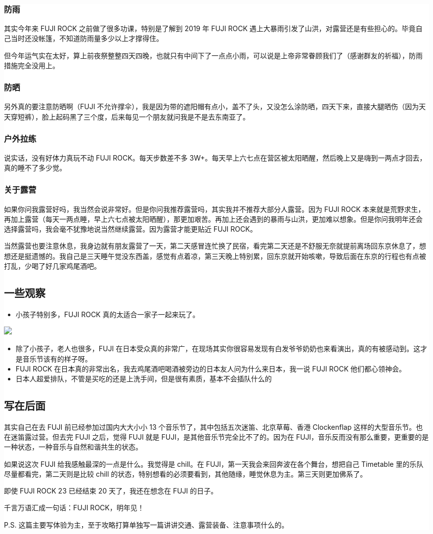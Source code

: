 ### 防雨

其实今年来 FUJI ROCK 之前做了很多功课，特别是了解到 2019 年 FUJI ROCK 遇上大暴雨引发了山洪，对露营还是有些担心的。毕竟自己当时还没帐篷，不知道防雨量多少以上才撑得住。

但今年运气实在太好，算上前夜祭整整四天四晚，也就只有中间下了一点点小雨，可以说是上帝非常眷顾我们了（感谢群友的祈福），防雨措施完全没用上。

### 防晒

另外真的要注意防晒啊（FUJI 不允许撑伞），我是因为带的遮阳帽有点小，盖不了头，又没怎么涂防晒，四天下来，直接大腿晒伤（因为天天穿短裤），脸上起码黑了三个度，后来每见一个朋友就问我是不是去东南亚了。

### 户外拉练

说实话，没有好体力真玩不动 FUJI ROCK。每天步数差不多 3W+。每天早上六七点在营区被太阳晒醒，然后晚上又是嗨到一两点才回去，真的睡不了多少觉。

### 关于露营

如果你问我露营好吗，我当然会说非常好。但是你问我推荐露营吗，其实我并不推荐大部分人露营。因为 FUJI ROCK 本来就是荒野求生，再加上露营（每天一两点睡，早上六七点被太阳晒醒），那更加艰苦。再加上还会遇到的暴雨与山洪，更加难以想象。但是你问我明年还会选择露营吗，我会毫不犹豫地说当然继续露营。因为露营才能更贴近 FUJI ROCK。

当然露营也要注意休息，我身边就有朋友露营了一天，第二天感冒连忙换了民宿，看完第二天还是不舒服无奈就提前离场回东京休息了，想想还是挺遗憾的。我自己是三天睡午觉没东西盖，感觉有点着凉，第三天晚上特别累，回东京就开始咳嗽，导致后面在东京的行程也有点被打乱，少喝了好几家鸡尾酒吧。

## 一些观察

- 小孩子特别多，FUJI ROCK 真的太适合一家子一起来玩了。

![](https://raw.githubusercontent.com/Wonz5130/My-Private-ImgHost/master/img/202308191650071.jpg)

- 除了小孩子，老人也很多，FUJI 在日本受众真的非常广，在现场其实你很容易发现有白发爷爷奶奶也来看演出，真的有被感动到。这才是音乐节该有的样子呀。
- FUJI ROCK 在日本真的非常出名，我去鸡尾酒吧喝酒被旁边的日本友人问为什么来日本，我一说 FUJI ROCK 他们都心领神会。
- 日本人超爱排队，不管是买吃的还是上洗手间，但是很有素质，基本不会插队什么的

## 写在后面

其实自己在去 FUJI 前已经参加过国内大大小小 13 个音乐节了，其中包括五次迷笛、北京草莓、香港 Clockenflap 这样的大型音乐节。也在迷笛露过营。但去完 FUJI 之后，觉得 FUJI 就是 FUJI，是其他音乐节完全比不了的。因为在 FUJI，音乐反而没有那么重要，更重要的是一种状态，一种音乐与自然和谐共生的状态。

如果说这次 FUJI 给我感触最深的一点是什么。我觉得是 chill。在 FUJI，第一天我会来回奔波在各个舞台，想把自己 Timetable 里的乐队尽量都看完，第二天则是比较 chill 的状态，特别想看的必须要看到，其他随缘，睡觉休息为主。第三天则更加佛系了。

即使 FUJI ROCK 23 已经结束 20 天了，我还在想念在 FUJI 的日子。

千言万语汇成一句话：FUJI ROCK，明年见！

P.S. 这篇主要写体验为主，至于攻略打算单独写一篇讲讲交通、露营装备、注意事项什么的。
